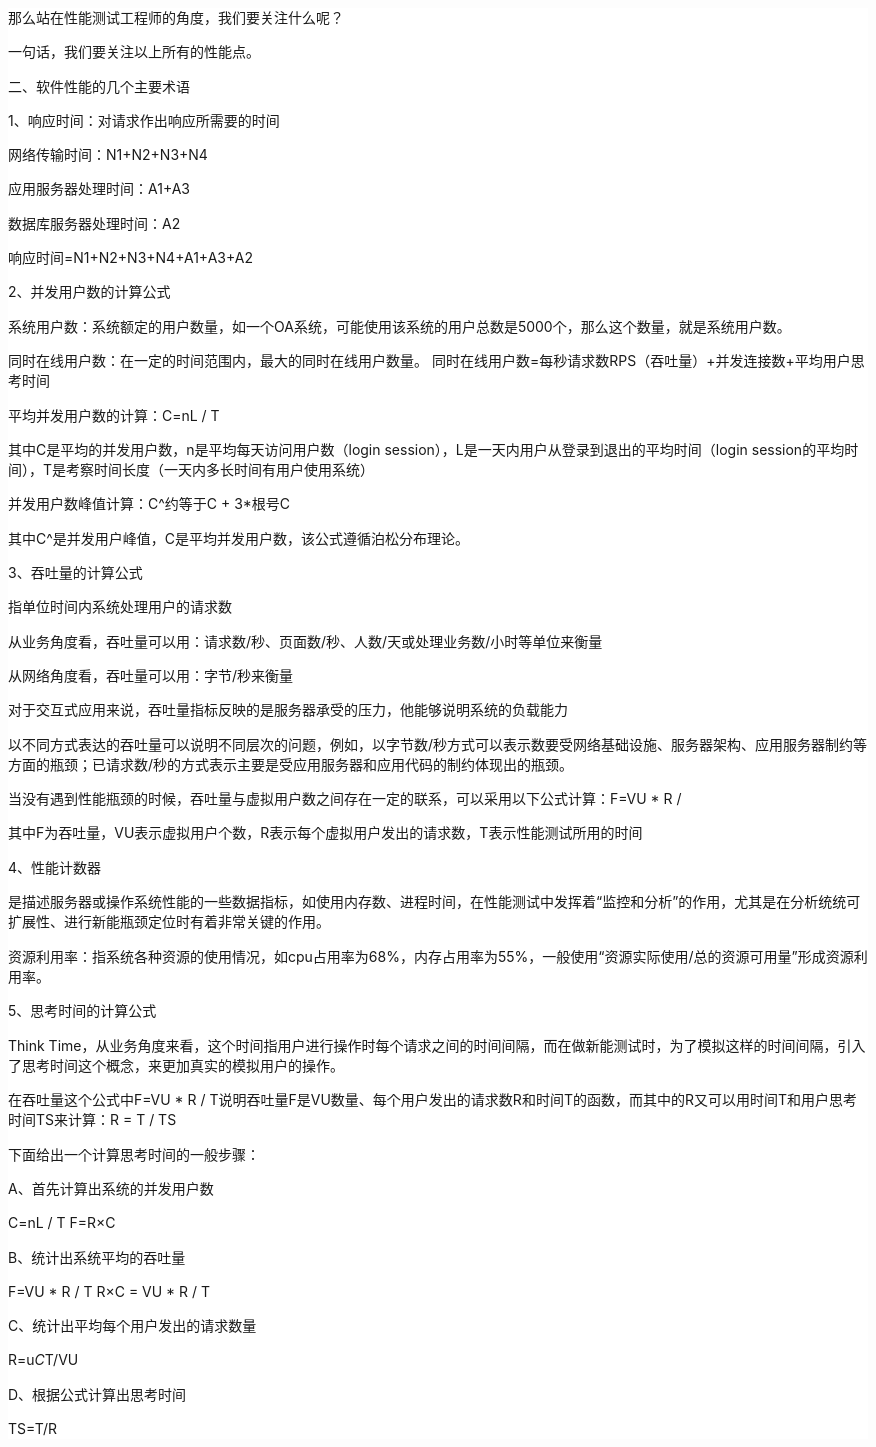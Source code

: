 那么站在性能测试工程师的角度，我们要关注什么呢？

一句话，我们要关注以上所有的性能点。

二、软件性能的几个主要术语

1、响应时间：对请求作出响应所需要的时间

网络传输时间：N1+N2+N3+N4

应用服务器处理时间：A1+A3

数据库服务器处理时间：A2

响应时间=N1+N2+N3+N4+A1+A3+A2

2、并发用户数的计算公式

系统用户数：系统额定的用户数量，如一个OA系统，可能使用该系统的用户总数是5000个，那么这个数量，就是系统用户数。

同时在线用户数：在一定的时间范围内，最大的同时在线用户数量。
同时在线用户数=每秒请求数RPS（吞吐量）+并发连接数+平均用户思考时间

平均并发用户数的计算：C=nL / T

其中C是平均的并发用户数，n是平均每天访问用户数（login session），L是一天内用户从登录到退出的平均时间（login session的平均时间），T是考察时间长度（一天内多长时间有用户使用系统）

并发用户数峰值计算：C^约等于C + 3*根号C

其中C^是并发用户峰值，C是平均并发用户数，该公式遵循泊松分布理论。

3、吞吐量的计算公式

指单位时间内系统处理用户的请求数

从业务角度看，吞吐量可以用：请求数/秒、页面数/秒、人数/天或处理业务数/小时等单位来衡量

从网络角度看，吞吐量可以用：字节/秒来衡量

对于交互式应用来说，吞吐量指标反映的是服务器承受的压力，他能够说明系统的负载能力

以不同方式表达的吞吐量可以说明不同层次的问题，例如，以字节数/秒方式可以表示数要受网络基础设施、服务器架构、应用服务器制约等方面的瓶颈；已请求数/秒的方式表示主要是受应用服务器和应用代码的制约体现出的瓶颈。

当没有遇到性能瓶颈的时候，吞吐量与虚拟用户数之间存在一定的联系，可以采用以下公式计算：F=VU * R /

其中F为吞吐量，VU表示虚拟用户个数，R表示每个虚拟用户发出的请求数，T表示性能测试所用的时间

4、性能计数器

是描述服务器或操作系统性能的一些数据指标，如使用内存数、进程时间，在性能测试中发挥着“监控和分析”的作用，尤其是在分析统统可扩展性、进行新能瓶颈定位时有着非常关键的作用。

资源利用率：指系统各种资源的使用情况，如cpu占用率为68%，内存占用率为55%，一般使用“资源实际使用/总的资源可用量”形成资源利用率。

5、思考时间的计算公式

Think Time，从业务角度来看，这个时间指用户进行操作时每个请求之间的时间间隔，而在做新能测试时，为了模拟这样的时间间隔，引入了思考时间这个概念，来更加真实的模拟用户的操作。

在吞吐量这个公式中F=VU * R / T说明吞吐量F是VU数量、每个用户发出的请求数R和时间T的函数，而其中的R又可以用时间T和用户思考时间TS来计算：R = T / TS

下面给出一个计算思考时间的一般步骤：

A、首先计算出系统的并发用户数

C=nL / T F=R×C

B、统计出系统平均的吞吐量

F=VU * R / T R×C = VU * R / T

C、统计出平均每个用户发出的请求数量

R=u*C*T/VU

D、根据公式计算出思考时间

TS=T/R

